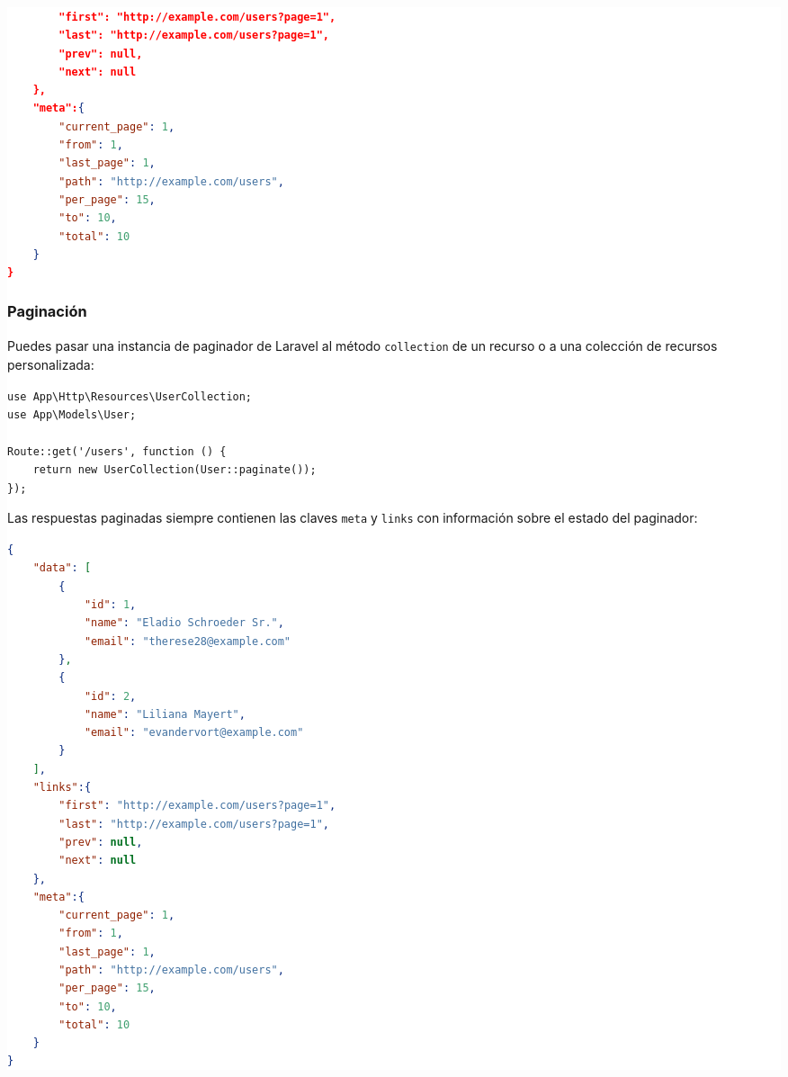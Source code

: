 ```json
        "first": "http://example.com/users?page=1",
        "last": "http://example.com/users?page=1",
        "prev": null,
        "next": null
    },
    "meta":{
        "current_page": 1,
        "from": 1,
        "last_page": 1,
        "path": "http://example.com/users",
        "per_page": 15,
        "to": 10,
        "total": 10
    }
}
```

<a name="pagination"></a>
### Paginación

Puedes pasar una instancia de paginador de Laravel al método `collection` de un recurso o a una colección de recursos personalizada:

    use App\Http\Resources\UserCollection;
    use App\Models\User;

    Route::get('/users', function () {
        return new UserCollection(User::paginate());
    });

Las respuestas paginadas siempre contienen las claves `meta` y `links` con información sobre el estado del paginador:

```json
{
    "data": [
        {
            "id": 1,
            "name": "Eladio Schroeder Sr.",
            "email": "therese28@example.com"
        },
        {
            "id": 2,
            "name": "Liliana Mayert",
            "email": "evandervort@example.com"
        }
    ],
    "links":{
        "first": "http://example.com/users?page=1",
        "last": "http://example.com/users?page=1",
        "prev": null,
        "next": null
    },
    "meta":{
        "current_page": 1,
        "from": 1,
        "last_page": 1,
        "path": "http://example.com/users",
        "per_page": 15,
        "to": 10,
        "total": 10
    }
}
```
